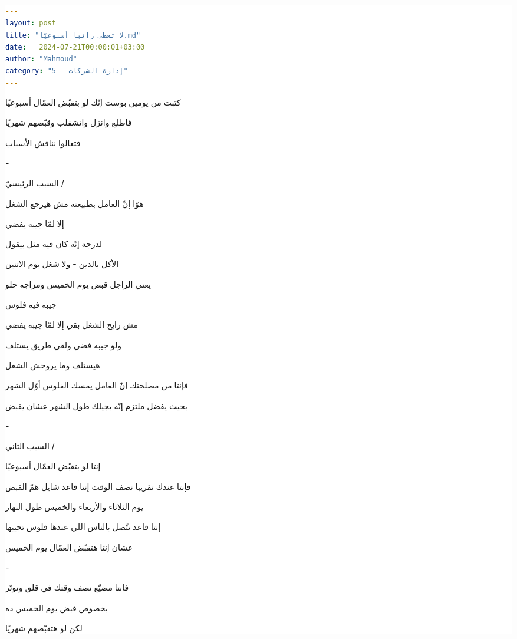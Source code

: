 ```yaml
---
layout: post
title: "لا تعطي راتبا أسبوعيّا.md"
date:   2024-07-21T00:00:01+03:00
author: "Mahmoud"
category: "5 - إدارة الشركات"
---
```

كتبت من يومين بوست إنّك لو بتقبّض العمّال أسبوعيّا

فاطلع وانزل واتشقلب وقبّضهم شهريّا

فتعالوا نناقش الأسباب

\-

السبب الرئيسيّ /

هوّا إنّ العامل بطبيعته مش هيرجع الشغل

إلا لمّا جيبه يفضي

لدرجة إنّه كان فيه مثل بيقول

الأكل بالدين - ولا شغل يوم الاتنين

يعني الراجل قبض يوم الخميس ومزاجه حلو

جيبه فيه فلوس

مش رايح الشغل بقي إلا لمّا جيبه يفضي

ولو جيبه فضي ولقي طريق يستلف

هيستلف وما يروحش الشغل

فإنتا من مصلحتك إنّ العامل يمسك الفلوس أوّل الشهر

بحيث يفضل ملتزم إنّه يجيلك طول الشهر عشان يقبض

\-

السبب الثاني /

إنتا لو بتقبّض العمّال أسبوعيّا

فإنتا عندك تقريبا نصف الوقت إنتا قاعد شايل همّ
القبض

يوم الثلاثاء والأربعاء والخميس طول النهار

إنتا قاعد تتّصل بالناس اللي عندها فلوس تجيبها

عشان إنتا هتقبّض العمّال يوم الخميس

\-

فإنتا مضيّع نصف وقتك في قلق وتوتّر

بخصوص قبض يوم الخميس ده

لكن لو هتقبّضهم شهريّا
